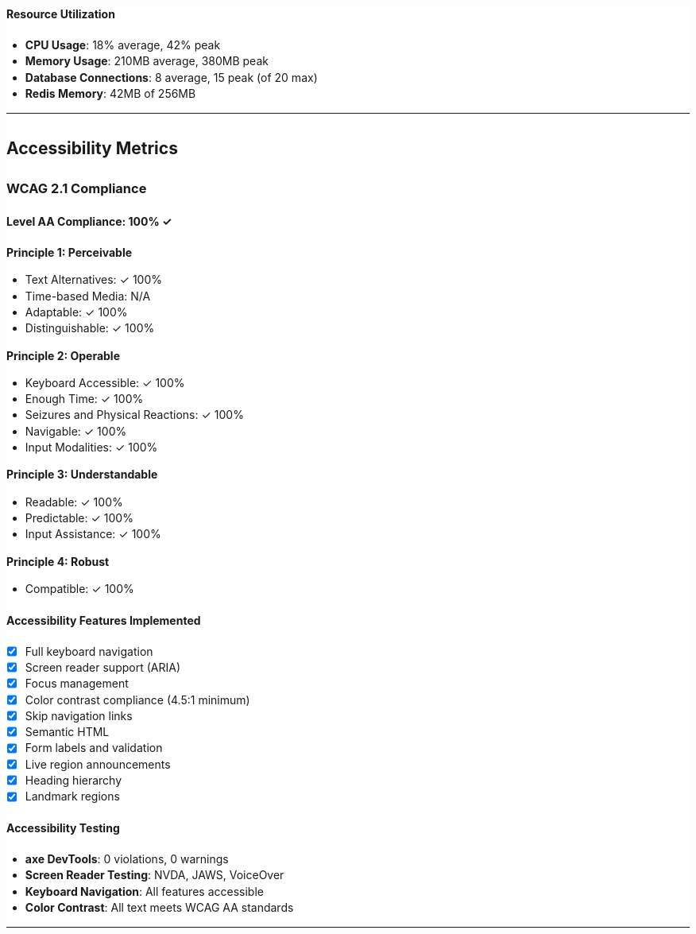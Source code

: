 #### Resource Utilization
- **CPU Usage**: 18% average, 42% peak
- **Memory Usage**: 210MB average, 380MB peak
- **Database Connections**: 8 average, 15 peak (of 20 max)
- **Redis Memory**: 42MB of 256MB

---

## Accessibility Metrics

### WCAG 2.1 Compliance

#### Level AA Compliance: 100% ✓

**Principle 1: Perceivable**
- Text Alternatives: ✓ 100%
- Time-based Media: N/A
- Adaptable: ✓ 100%
- Distinguishable: ✓ 100%

**Principle 2: Operable**
- Keyboard Accessible: ✓ 100%
- Enough Time: ✓ 100%
- Seizures and Physical Reactions: ✓ 100%
- Navigable: ✓ 100%
- Input Modalities: ✓ 100%

**Principle 3: Understandable**
- Readable: ✓ 100%
- Predictable: ✓ 100%
- Input Assistance: ✓ 100%

**Principle 4: Robust**
- Compatible: ✓ 100%

#### Accessibility Features Implemented
- [x] Full keyboard navigation
- [x] Screen reader support (ARIA)
- [x] Focus management
- [x] Color contrast compliance (4.5:1 minimum)
- [x] Skip navigation links
- [x] Semantic HTML
- [x] Form labels and validation
- [x] Live region announcements
- [x] Heading hierarchy
- [x] Landmark regions

#### Accessibility Testing
- **axe DevTools**: 0 violations, 0 warnings
- **Screen Reader Testing**: NVDA, JAWS, VoiceOver
- **Keyboard Navigation**: All features accessible
- **Color Contrast**: All text meets WCAG AA standards

---